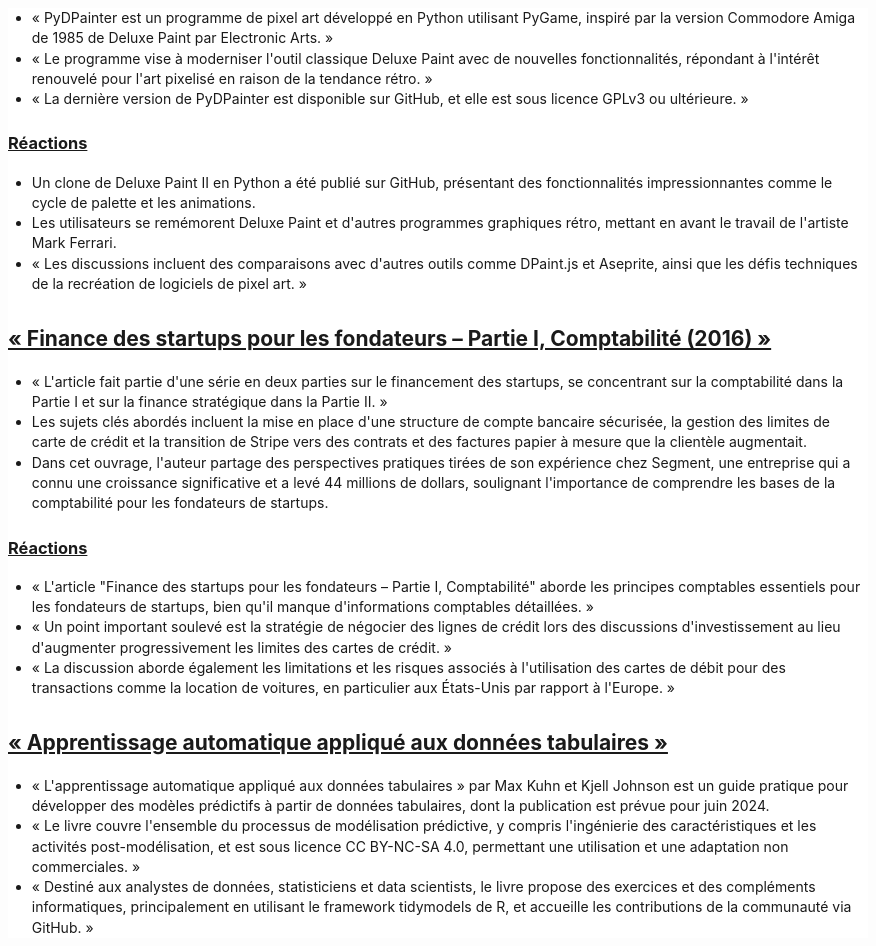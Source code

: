 - « PyDPainter est un programme de pixel art développé en Python utilisant PyGame, inspiré par la version Commodore Amiga de 1985 de Deluxe Paint par Electronic Arts. »
- « Le programme vise à moderniser l'outil classique Deluxe Paint avec de nouvelles fonctionnalités, répondant à l'intérêt renouvelé pour l'art pixelisé en raison de la tendance rétro. »
- « La dernière version de PyDPainter est disponible sur GitHub, et elle est sous licence GPLv3 ou ultérieure. »

### [Réactions](https://news.ycombinator.com/item?id=41073264)

- Un clone de Deluxe Paint II en Python a été publié sur GitHub, présentant des fonctionnalités impressionnantes comme le cycle de palette et les animations.
- Les utilisateurs se remémorent Deluxe Paint et d'autres programmes graphiques rétro, mettant en avant le travail de l'artiste Mark Ferrari.
- « Les discussions incluent des comparaisons avec d'autres outils comme DPaint.js et Aseprite, ainsi que les défis techniques de la recréation de logiciels de pixel art. »

## [« Finance des startups pour les fondateurs – Partie I, Comptabilité (2016) »](https://rein.pk/startup-finance-for-founders-part-i-accounting)

- « L'article fait partie d'une série en deux parties sur le financement des startups, se concentrant sur la comptabilité dans la Partie I et sur la finance stratégique dans la Partie II. »
- Les sujets clés abordés incluent la mise en place d'une structure de compte bancaire sécurisée, la gestion des limites de carte de crédit et la transition de Stripe vers des contrats et des factures papier à mesure que la clientèle augmentait.
- Dans cet ouvrage, l'auteur partage des perspectives pratiques tirées de son expérience chez Segment, une entreprise qui a connu une croissance significative et a levé 44 millions de dollars, soulignant l'importance de comprendre les bases de la comptabilité pour les fondateurs de startups.

### [Réactions](https://news.ycombinator.com/item?id=41074002)

- « L'article "Finance des startups pour les fondateurs – Partie I, Comptabilité" aborde les principes comptables essentiels pour les fondateurs de startups, bien qu'il manque d'informations comptables détaillées. »
- « Un point important soulevé est la stratégie de négocier des lignes de crédit lors des discussions d'investissement au lieu d'augmenter progressivement les limites des cartes de crédit. »
- « La discussion aborde également les limitations et les risques associés à l'utilisation des cartes de débit pour des transactions comme la location de voitures, en particulier aux États-Unis par rapport à l'Europe. »

## [« Apprentissage automatique appliqué aux données tabulaires »](https://aml4td.org/)

- « L'apprentissage automatique appliqué aux données tabulaires » par Max Kuhn et Kjell Johnson est un guide pratique pour développer des modèles prédictifs à partir de données tabulaires, dont la publication est prévue pour juin 2024.
- « Le livre couvre l'ensemble du processus de modélisation prédictive, y compris l'ingénierie des caractéristiques et les activités post-modélisation, et est sous licence CC BY-NC-SA 4.0, permettant une utilisation et une adaptation non commerciales. »
- « Destiné aux analystes de données, statisticiens et data scientists, le livre propose des exercices et des compléments informatiques, principalement en utilisant le framework tidymodels de R, et accueille les contributions de la communauté via GitHub. »
